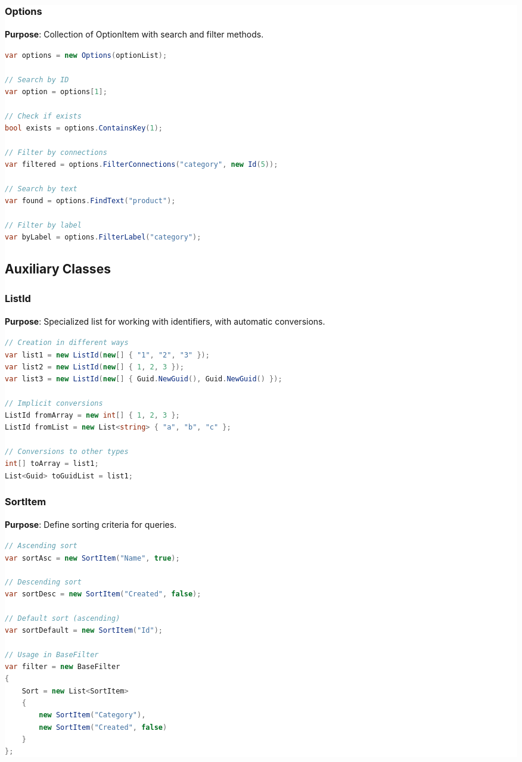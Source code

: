 ### Options
**Purpose**: Collection of OptionItem with search and filter methods.

```csharp
var options = new Options(optionList);

// Search by ID
var option = options[1];

// Check if exists
bool exists = options.ContainsKey(1);

// Filter by connections
var filtered = options.FilterConnections("category", new Id(5));

// Search by text
var found = options.FindText("product");

// Filter by label
var byLabel = options.FilterLabel("category");
```

## Auxiliary Classes

### ListId
**Purpose**: Specialized list for working with identifiers, with automatic conversions.

```csharp
// Creation in different ways
var list1 = new ListId(new[] { "1", "2", "3" });
var list2 = new ListId(new[] { 1, 2, 3 });
var list3 = new ListId(new[] { Guid.NewGuid(), Guid.NewGuid() });

// Implicit conversions
ListId fromArray = new int[] { 1, 2, 3 };
ListId fromList = new List<string> { "a", "b", "c" };

// Conversions to other types
int[] toArray = list1;
List<Guid> toGuidList = list1;
```

### SortItem
**Purpose**: Define sorting criteria for queries.

```csharp
// Ascending sort
var sortAsc = new SortItem("Name", true);

// Descending sort
var sortDesc = new SortItem("Created", false);

// Default sort (ascending)
var sortDefault = new SortItem("Id");

// Usage in BaseFilter
var filter = new BaseFilter
{
    Sort = new List<SortItem>
    {
        new SortItem("Category"),
        new SortItem("Created", false)
    }
};
```
